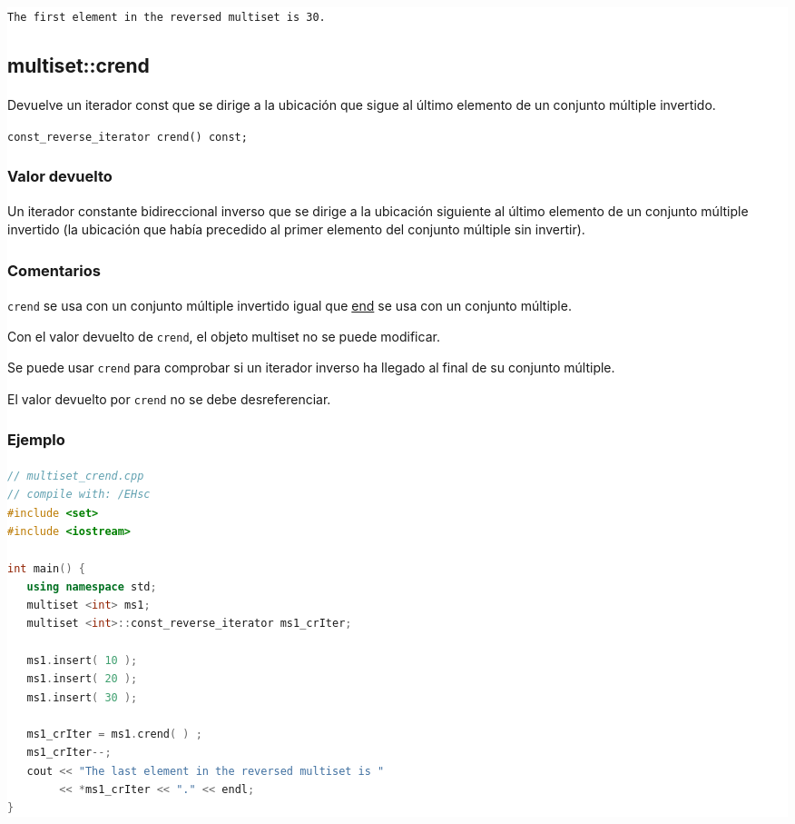 ```cpp  
```  
  
```Output  
The first element in the reversed multiset is 30.  
```  
  
##  <a name="crend"></a> multiset::crend  
 Devuelve un iterador const que se dirige a la ubicación que sigue al último elemento de un conjunto múltiple invertido.  
  
```  
const_reverse_iterator crend() const;
```  
  
### <a name="return-value"></a>Valor devuelto  
 Un iterador constante bidireccional inverso que se dirige a la ubicación siguiente al último elemento de un conjunto múltiple invertido (la ubicación que había precedido al primer elemento del conjunto múltiple sin invertir).  
  
### <a name="remarks"></a>Comentarios  
 `crend` se usa con un conjunto múltiple invertido igual que [end](#end) se usa con un conjunto múltiple.  
  
 Con el valor devuelto de `crend`, el objeto multiset no se puede modificar.  
  
 Se puede usar `crend` para comprobar si un iterador inverso ha llegado al final de su conjunto múltiple.  
  
 El valor devuelto por `crend` no se debe desreferenciar.  
  
### <a name="example"></a>Ejemplo  
  
```cpp  
// multiset_crend.cpp  
// compile with: /EHsc  
#include <set>  
#include <iostream>  
  
int main() {  
   using namespace std;     
   multiset <int> ms1;  
   multiset <int>::const_reverse_iterator ms1_crIter;  
  
   ms1.insert( 10 );  
   ms1.insert( 20 );  
   ms1.insert( 30 );  
  
   ms1_crIter = ms1.crend( ) ;  
   ms1_crIter--;  
   cout << "The last element in the reversed multiset is "  
        << *ms1_crIter << "." << endl;  
}  
```  
  